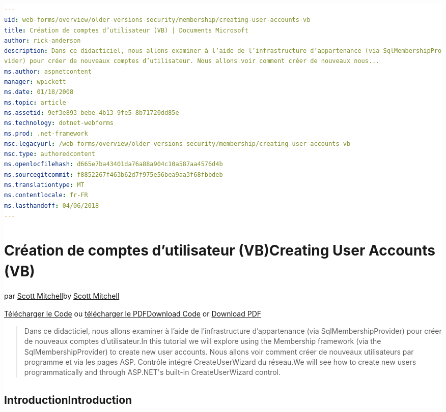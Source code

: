 ```yaml
---
uid: web-forms/overview/older-versions-security/membership/creating-user-accounts-vb
title: Création de comptes d’utilisateur (VB) | Documents Microsoft
author: rick-anderson
description: Dans ce didacticiel, nous allons examiner à l’aide de l’infrastructure d’appartenance (via SqlMembershipProvider) pour créer de nouveaux comptes d’utilisateur. Nous allons voir comment créer de nouveaux nous...
ms.author: aspnetcontent
manager: wpickett
ms.date: 01/18/2008
ms.topic: article
ms.assetid: 9ef3e893-bebe-4b13-9fe5-8b71720dd85e
ms.technology: dotnet-webforms
ms.prod: .net-framework
msc.legacyurl: /web-forms/overview/older-versions-security/membership/creating-user-accounts-vb
msc.type: authoredcontent
ms.openlocfilehash: d665e7ba43401da76a88a904c10a587aa4576d4b
ms.sourcegitcommit: f8852267f463b62d7f975e56bea9aa3f68fbbdeb
ms.translationtype: MT
ms.contentlocale: fr-FR
ms.lasthandoff: 04/06/2018
---
```

<a name="creating-user-accounts-vb"></a><span data-ttu-id="f1e07-104">Création de comptes d’utilisateur (VB)</span><span class="sxs-lookup"><span data-stu-id="f1e07-104">Creating User Accounts (VB)</span></span>
====================
<span data-ttu-id="f1e07-105">par [Scott Mitchell](https://twitter.com/ScottOnWriting)</span><span class="sxs-lookup"><span data-stu-id="f1e07-105">by [Scott Mitchell](https://twitter.com/ScottOnWriting)</span></span>

<span data-ttu-id="f1e07-106">[Télécharger le Code](http://download.microsoft.com/download/3/f/5/3f5a8605-c526-4b34-b3fd-a34167117633/ASPNET_Security_Tutorial_05_VB.zip) ou [télécharger le PDF](http://download.microsoft.com/download/3/f/5/3f5a8605-c526-4b34-b3fd-a34167117633/aspnet_tutorial05_CreatingUsers_vb.pdf)</span><span class="sxs-lookup"><span data-stu-id="f1e07-106">[Download Code](http://download.microsoft.com/download/3/f/5/3f5a8605-c526-4b34-b3fd-a34167117633/ASPNET_Security_Tutorial_05_VB.zip) or [Download PDF](http://download.microsoft.com/download/3/f/5/3f5a8605-c526-4b34-b3fd-a34167117633/aspnet_tutorial05_CreatingUsers_vb.pdf)</span></span>

> <span data-ttu-id="f1e07-107">Dans ce didacticiel, nous allons examiner à l’aide de l’infrastructure d’appartenance (via SqlMembershipProvider) pour créer de nouveaux comptes d’utilisateur.</span><span class="sxs-lookup"><span data-stu-id="f1e07-107">In this tutorial we will explore using the Membership framework (via the SqlMembershipProvider) to create new user accounts.</span></span> <span data-ttu-id="f1e07-108">Nous allons voir comment créer de nouveaux utilisateurs par programme et via les pages ASP. Contrôle intégré CreateUserWizard du réseau.</span><span class="sxs-lookup"><span data-stu-id="f1e07-108">We will see how to create new users programmatically and through ASP.NET's built-in CreateUserWizard control.</span></span>


## <a name="introduction"></a><span data-ttu-id="f1e07-109">Introduction</span><span class="sxs-lookup"><span data-stu-id="f1e07-109">Introduction</span></span>
